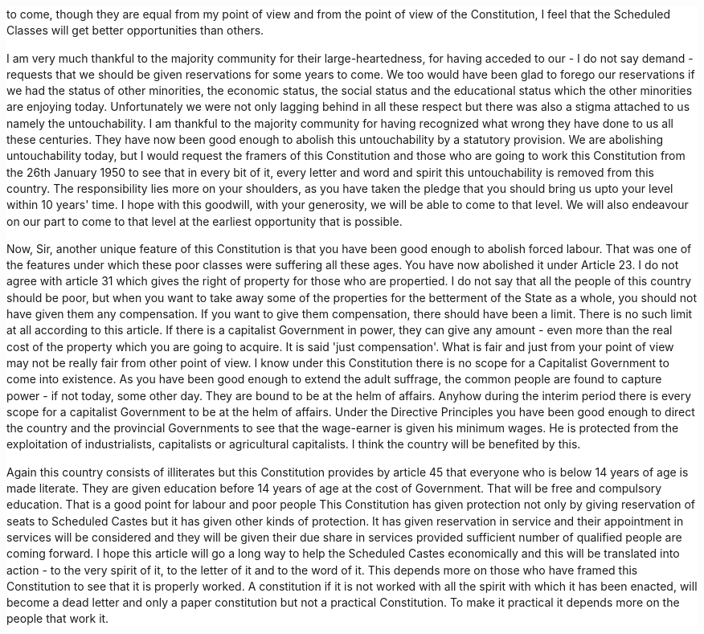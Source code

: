 to come, though they are equal from my point of view and from the point of
view of the Constitution, I feel that the Scheduled Classes will get better
opportunities than others.

I am very much thankful to the majority community for their large-heartedness,
for having acceded to our - I do not say demand - requests that we should be
given reservations for some years to come. We too would have been glad to
forego our reservations if we had the status of other minorities, the economic
status, the social status and the educational status which the other
minorities are enjoying today. Unfortunately we were not only lagging behind
in all these respect but there was also a stigma attached to us namely the
untouchability. I am thankful to the majority community for having recognized
what wrong they have done to us all these centuries. They have now been good
enough to abolish this untouchability by a statutory provision. We are
abolishing untouchability today, but I would request the framers of this
Constitution and those who are going to work this Constitution from the 26th
January 1950 to see that in every bit of it, every letter and word and spirit
this untouchability is removed from this country. The responsibility lies more
on your shoulders, as you have taken the pledge that you should bring us upto
your level within 10 years' time. I hope with this goodwill, with your
generosity, we will be able to come to that level. We will also endeavour on
our part to come to that level at the earliest opportunity that is possible.

Now, Sir, another unique feature of this Constitution is that you have been
good enough to abolish forced labour. That was one of the features under which
these poor classes were suffering all these ages. You have now abolished it
under Article 23. I do not agree with article 31 which gives the right of
property for those who are propertied. I do not say that all the people of
this country should be poor, but when you want to take away some of the
properties for the betterment of the State as a whole, you should not have
given them any compensation. If you want to give them compensation, there
should have been a limit. There is no such limit at all according to this
article. If there is a capitalist Government in power, they can give any
amount \- even more than the real cost of the property which you are going to
acquire. It is said 'just compensation'. What is fair and just from your point
of view may not be really fair from other point of view. I know under this
Constitution there is no scope for a Capitalist Government to come into
existence. As you have been good enough to extend the adult suffrage, the
common people are found to capture power - if not today, some other day. They
are bound to be at the helm of affairs. Anyhow during the interim period there
is every scope for a capitalist Government to be at the helm of affairs. Under
the Directive Principles you have been good enough to direct the country and
the provincial Governments to see that the wage-earner is given his minimum
wages. He is protected from the exploitation of industrialists, capitalists or
agricultural capitalists. I think the country will be benefited by this.

Again this country consists of illiterates but this Constitution provides by
article 45 that everyone who is below 14 years of age is made literate. They
are given education before 14 years of age at the cost of Government. That
will be free and compulsory education. That is a good point for labour and
poor people This Constitution has given protection not only by giving
reservation of seats to Scheduled Castes but it has given other kinds of
protection. It has given reservation in service and their appointment in
services will be considered and they will be given their due share in services
provided sufficient number of qualified people are coming forward. I hope this
article will go a long way to help the Scheduled Castes economically and this
will be translated into action - to the very spirit of it, to the letter of it
and to the word of it. This depends more on those who have framed this
Constitution to see that it is properly worked. A constitution if it is not
worked with all the spirit with which it has been enacted, will become a dead
letter and only a paper constitution but not a practical Constitution. To make
it practical it depends more on the people that work it.
